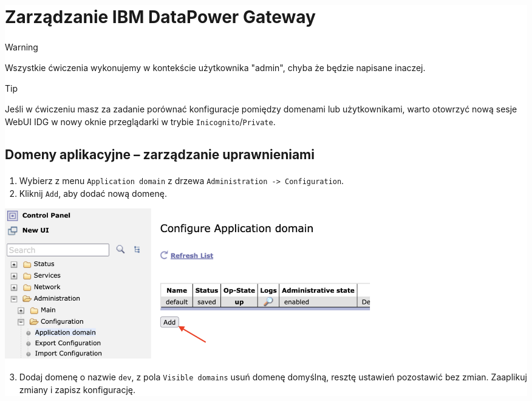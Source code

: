 # Zarządzanie IBM DataPower Gateway

> [!WARNING]
> Wszystkie ćwiczenia wykonujemy w kontekście użytkownika "admin", chyba że będzie napisane inaczej.


> [!TIP]
> Jeśli w ćwiczeniu masz za zadanie porównać konfiguracje pomiędzy domenami lub użytkownikami, warto otowrzyć nową sesje WebUI IDG w nowy oknie przeglądarki w trybie `Inicognito`/`Private`.

## Domeny aplikacyjne – zarządzanie uprawnieniami

1. Wybierz z menu `Application domain` z drzewa `Administration -> Configuration`.
2. Kliknij `Add`, aby dodać nową domenę.

<img src="../images/Lab3_01.png" width="70%">

3. Dodaj domenę o nazwie `dev`, z pola `Visible domains` usuń domenę domyślną, resztę ustawień pozostawić bez zmian. Zaaplikuj zmiany i zapisz konfigurację.
